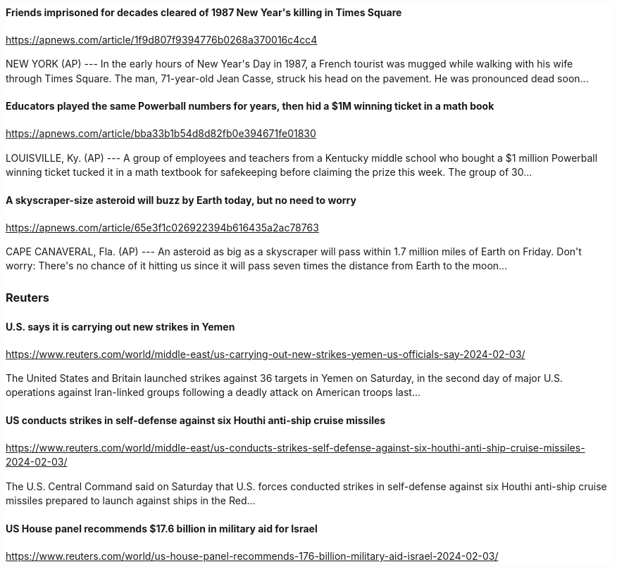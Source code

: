 #### Friends imprisoned for decades cleared of 1987 New Year's killing in Times Square

https://apnews.com/article/1f9d807f9394776b0268a370016c4cc4

NEW YORK (AP) --- In the early hours of New Year's Day in 1987, a French
tourist was mugged while walking with his wife through Times Square. The
man, 71-year-old Jean Casse, struck his head on the pavement. He was
pronounced dead soon\...

#### Educators played the same Powerball numbers for years, then hid a \$1M winning ticket in a math book

https://apnews.com/article/bba33b1b54d8d82fb0e394671fe01830

LOUISVILLE, Ky. (AP) --- A group of employees and teachers from a
Kentucky middle school who bought a \$1 million Powerball winning ticket
tucked it in a math textbook for safekeeping before claiming the prize
this week. The group of 30\...

#### A skyscraper-size asteroid will buzz by Earth today, but no need to worry

https://apnews.com/article/65e3f1c026922394b616435a2ac78763

CAPE CANAVERAL, Fla. (AP) --- An asteroid as big as a skyscraper will
pass within 1.7 million miles of Earth on Friday. Don't worry: There's
no chance of it hitting us since it will pass seven times the distance
from Earth to the moon\...

### Reuters

#### U.S. says it is carrying out new strikes in Yemen

https://www.reuters.com/world/middle-east/us-carrying-out-new-strikes-yemen-us-officials-say-2024-02-03/

The United States and Britain launched strikes against 36 targets in
Yemen on Saturday, in the second day of major U.S. operations against
Iran-linked groups following a deadly attack on American troops last\...

#### US conducts strikes in self-defense against six Houthi anti-ship cruise missiles

https://www.reuters.com/world/middle-east/us-conducts-strikes-self-defense-against-six-houthi-anti-ship-cruise-missiles-2024-02-03/

The U.S. Central Command said on Saturday that U.S. forces conducted
strikes in self-defense against six Houthi anti-ship cruise missiles
prepared to launch against ships in the Red\...

#### US House panel recommends \$17.6 billion in military aid for Israel

https://www.reuters.com/world/us-house-panel-recommends-176-billion-military-aid-israel-2024-02-03/
